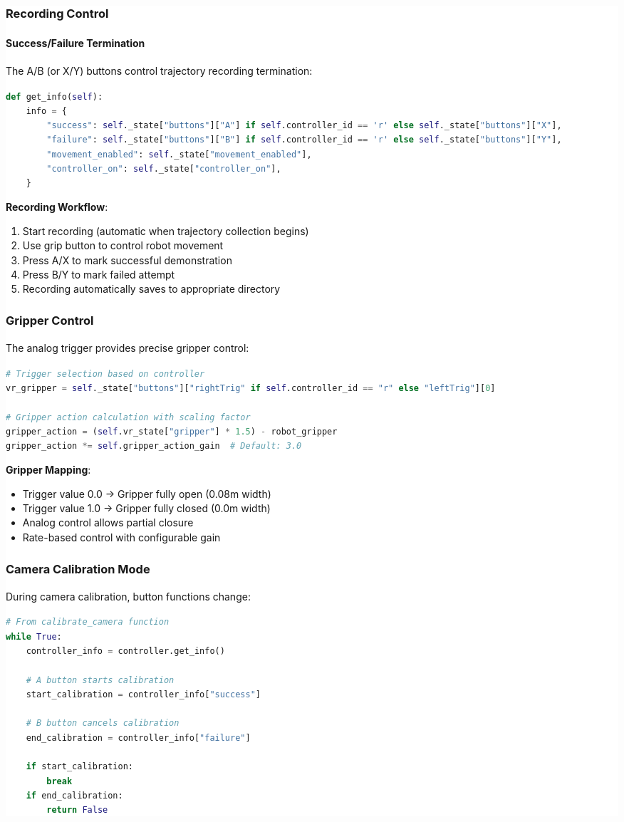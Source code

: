 ### Recording Control

#### Success/Failure Termination

The A/B (or X/Y) buttons control trajectory recording termination:

```python
def get_info(self):
    info = {
        "success": self._state["buttons"]["A"] if self.controller_id == 'r' else self._state["buttons"]["X"],
        "failure": self._state["buttons"]["B"] if self.controller_id == 'r' else self._state["buttons"]["Y"],
        "movement_enabled": self._state["movement_enabled"],
        "controller_on": self._state["controller_on"],
    }
```

**Recording Workflow**:

1. Start recording (automatic when trajectory collection begins)
2. Use grip button to control robot movement
3. Press A/X to mark successful demonstration
4. Press B/Y to mark failed attempt
5. Recording automatically saves to appropriate directory

### Gripper Control

The analog trigger provides precise gripper control:

```python
# Trigger selection based on controller
vr_gripper = self._state["buttons"]["rightTrig" if self.controller_id == "r" else "leftTrig"][0]

# Gripper action calculation with scaling factor
gripper_action = (self.vr_state["gripper"] * 1.5) - robot_gripper
gripper_action *= self.gripper_action_gain  # Default: 3.0
```

**Gripper Mapping**:

- Trigger value 0.0 → Gripper fully open (0.08m width)
- Trigger value 1.0 → Gripper fully closed (0.0m width)
- Analog control allows partial closure
- Rate-based control with configurable gain

### Camera Calibration Mode

During camera calibration, button functions change:

```python
# From calibrate_camera function
while True:
    controller_info = controller.get_info()

    # A button starts calibration
    start_calibration = controller_info["success"]

    # B button cancels calibration
    end_calibration = controller_info["failure"]

    if start_calibration:
        break
    if end_calibration:
        return False
```
